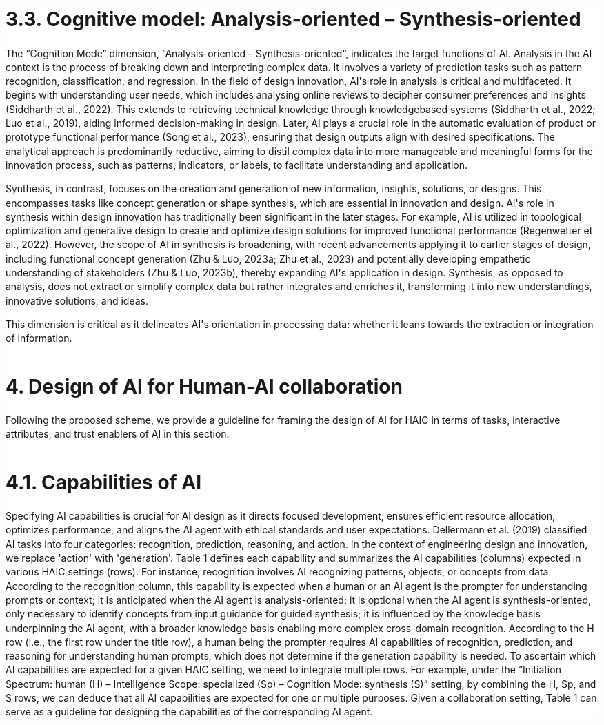 # 3.3. Cognitive model: Analysis-oriented – Synthesis-oriented

The “Cognition Mode” dimension, “Analysis-oriented – Synthesis-oriented”, indicates the target functions of AI. Analysis in the AI context is the process of breaking down and interpreting complex data. It involves a variety of prediction tasks such as pattern recognition, classification, and regression. In the field of design innovation, AI's role in analysis is critical and multifaceted. It begins with understanding user needs, which includes analysing online reviews to decipher consumer preferences and insights (Siddharth et al., 2022). This extends to retrieving technical knowledge through knowledgebased systems (Siddharth et al., 2022; Luo et al., 2019), aiding informed decision-making in design. Later, AI plays a crucial role in the automatic evaluation of product or prototype functional performance (Song et al., 2023), ensuring that design outputs align with desired specifications. The analytical approach is predominantly reductive, aiming to distil complex data into more manageable and meaningful forms for the innovation process, such as patterns, indicators, or labels, to facilitate understanding and application.

Synthesis, in contrast, focuses on the creation and generation of new information, insights, solutions, or designs. This encompasses tasks like concept generation or shape synthesis, which are essential in innovation and design. AI's role in synthesis within design innovation has traditionally been significant in the later stages. For example, AI is utilized in topological optimization and generative design to create and optimize design solutions for improved functional performance (Regenwetter et al., 2022). However, the scope of AI in synthesis is broadening, with recent advancements applying it to earlier stages of design, including functional concept generation (Zhu & Luo, 2023a; Zhu et al., 2023) and potentially developing empathetic understanding of stakeholders (Zhu & Luo, 2023b), thereby expanding AI's application in design. Synthesis, as opposed to analysis, does not extract or simplify complex data but rather integrates and enriches it, transforming it into new understandings, innovative solutions, and ideas.

This dimension is critical as it delineates AI's orientation in processing data: whether it leans towards the extraction or integration of information.

# 4. Design of AI for Human-AI collaboration

Following the proposed scheme, we provide a guideline for framing the design of AI for HAIC in terms of tasks, interactive attributes, and trust enablers of AI in this section.

# 4.1. Capabilities of AI

Specifying AI capabilities is crucial for AI design as it directs focused development, ensures efficient resource allocation, optimizes performance, and aligns the AI agent with ethical standards and user expectations. Dellermann et al. (2019) classified AI tasks into four categories: recognition, prediction, reasoning, and action. In the context of engineering design and innovation, we replace 'action' with 'generation'. Table 1 defines each capability and summarizes the AI capabilities (columns) expected in various HAIC settings (rows). For instance, recognition involves AI recognizing patterns, objects, or concepts from data. According to the recognition column, this capability is expected when a human or an AI agent is the prompter for understanding prompts or context; it is anticipated when the AI agent is analysis-oriented; it is optional when the AI agent is synthesis-oriented, only necessary to identify concepts from input guidance for guided synthesis; it is influenced by the knowledge basis underpinning the AI agent, with a broader knowledge basis enabling more complex cross-domain recognition. According to the H row (i.e., the first row under the title row), a human being the prompter requires AI capabilities of recognition, prediction, and reasoning for understanding human prompts, which does not determine if the generation capability is needed. To ascertain which AI capabilities are expected for a given HAIC setting, we need to integrate multiple rows. For example, under the “Initiation Spectrum: human (H) – Intelligence Scope: specialized (Sp) – Cognition Mode: synthesis (S)” setting, by combining the H, Sp, and S rows, we can deduce that all AI capabilities are expected for one or multiple purposes. Given a collaboration setting, Table 1 can serve as a guideline for designing the capabilities of the corresponding AI agent.
